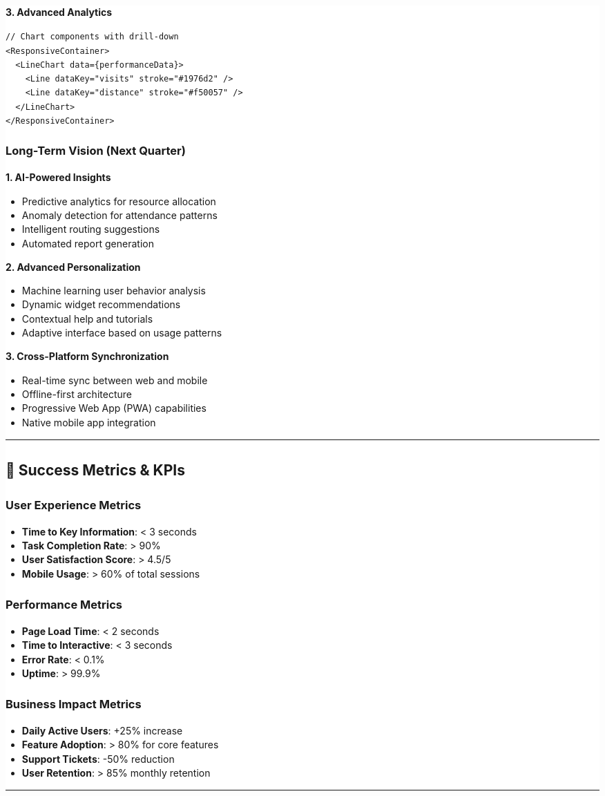 **3. Advanced Analytics**
```tsx
// Chart components with drill-down
<ResponsiveContainer>
  <LineChart data={performanceData}>
    <Line dataKey="visits" stroke="#1976d2" />
    <Line dataKey="distance" stroke="#f50057" />
  </LineChart>
</ResponsiveContainer>
```

### **Long-Term Vision (Next Quarter)**

**1. AI-Powered Insights**
- Predictive analytics for resource allocation
- Anomaly detection for attendance patterns
- Intelligent routing suggestions
- Automated report generation

**2. Advanced Personalization**
- Machine learning user behavior analysis
- Dynamic widget recommendations
- Contextual help and tutorials
- Adaptive interface based on usage patterns

**3. Cross-Platform Synchronization**
- Real-time sync between web and mobile
- Offline-first architecture
- Progressive Web App (PWA) capabilities
- Native mobile app integration

---

## 🎯 **Success Metrics & KPIs**

### **User Experience Metrics**
- **Time to Key Information**: < 3 seconds
- **Task Completion Rate**: > 90%
- **User Satisfaction Score**: > 4.5/5
- **Mobile Usage**: > 60% of total sessions

### **Performance Metrics**
- **Page Load Time**: < 2 seconds
- **Time to Interactive**: < 3 seconds
- **Error Rate**: < 0.1%
- **Uptime**: > 99.9%

### **Business Impact Metrics**
- **Daily Active Users**: +25% increase
- **Feature Adoption**: > 80% for core features
- **Support Tickets**: -50% reduction
- **User Retention**: > 85% monthly retention

---